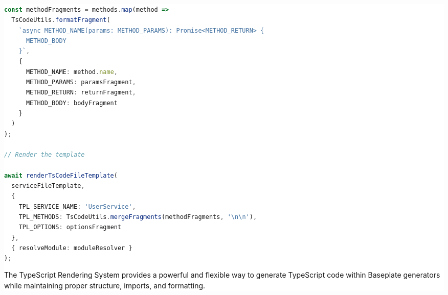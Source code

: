```typescript
const methodFragments = methods.map(method =>
  TsCodeUtils.formatFragment(
    `async METHOD_NAME(params: METHOD_PARAMS): Promise<METHOD_RETURN> {
      METHOD_BODY
    }`,
    {
      METHOD_NAME: method.name,
      METHOD_PARAMS: paramsFragment,
      METHOD_RETURN: returnFragment,
      METHOD_BODY: bodyFragment
    }
  )
);

// Render the template

await renderTsCodeFileTemplate(
  serviceFileTemplate,
  {
    TPL_SERVICE_NAME: 'UserService',
    TPL_METHODS: TsCodeUtils.mergeFragments(methodFragments, '\n\n'),
    TPL_OPTIONS: optionsFragment
  },
  { resolveModule: moduleResolver }
);
```

The TypeScript Rendering System provides a powerful and flexible way to generate TypeScript code within Baseplate generators while maintaining proper structure, imports, and formatting.
